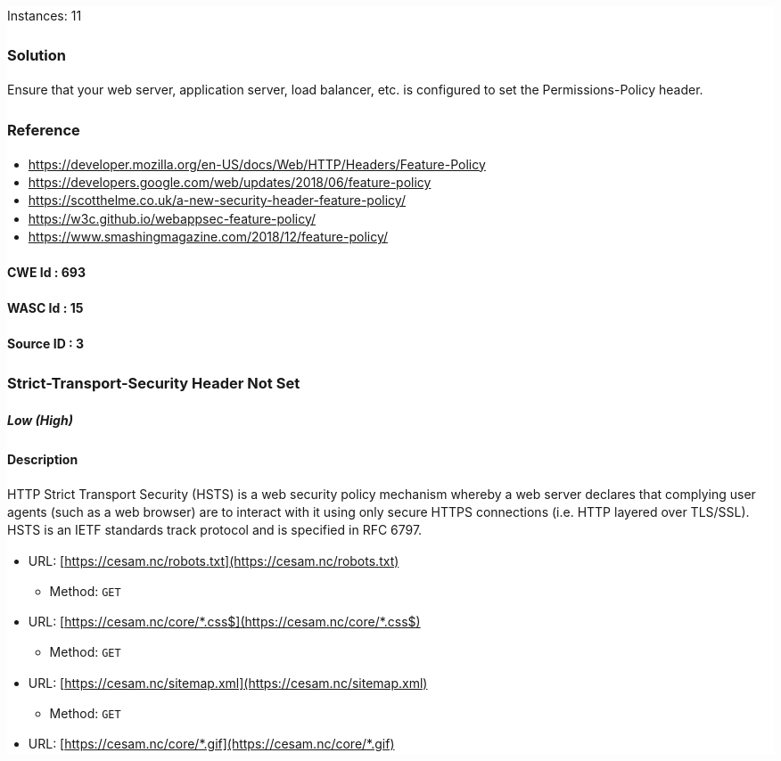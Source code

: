   
Instances: 11
  
### Solution
<p>Ensure that your web server, application server, load balancer, etc. is configured to set the Permissions-Policy header.</p>
  
### Reference
* https://developer.mozilla.org/en-US/docs/Web/HTTP/Headers/Feature-Policy
* https://developers.google.com/web/updates/2018/06/feature-policy
* https://scotthelme.co.uk/a-new-security-header-feature-policy/
* https://w3c.github.io/webappsec-feature-policy/
* https://www.smashingmagazine.com/2018/12/feature-policy/

  
#### CWE Id : 693
  
#### WASC Id : 15
  
#### Source ID : 3

  
  
  
  
### Strict-Transport-Security Header Not Set
##### Low (High)
  
  
  
  
#### Description
<p>HTTP Strict Transport Security (HSTS) is a web security policy mechanism whereby a web server declares that complying user agents (such as a web browser) are to interact with it using only secure HTTPS connections (i.e. HTTP layered over TLS/SSL). HSTS is an IETF standards track protocol and is specified in RFC 6797.</p>
  
  
  
* URL: [https://cesam.nc/robots.txt](https://cesam.nc/robots.txt)
  
  
  * Method: `GET`
  
  
  
  
* URL: [https://cesam.nc/core/*.css$](https://cesam.nc/core/*.css$)
  
  
  * Method: `GET`
  
  
  
  
* URL: [https://cesam.nc/sitemap.xml](https://cesam.nc/sitemap.xml)
  
  
  * Method: `GET`
  
  
  
  
* URL: [https://cesam.nc/core/*.gif](https://cesam.nc/core/*.gif)
  